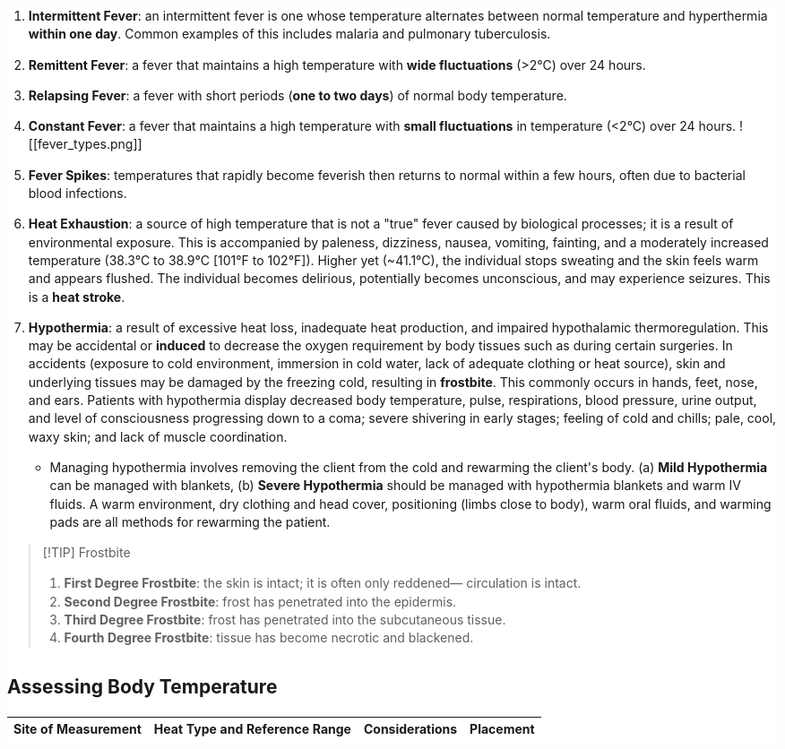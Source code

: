 1. **Intermittent Fever**: an intermittent fever is one whose temperature alternates between normal temperature and hyperthermia **within one day**. Common examples of this includes malaria and pulmonary tuberculosis.
2. **Remittent Fever**: a fever that maintains a high temperature with **wide fluctuations** (>2°C) over 24 hours.
3. **Relapsing Fever**: a fever with short periods (**one to two days**) of normal body temperature.
4. **Constant Fever**: a fever that maintains a high temperature with **small fluctuations** in temperature (<2°C) over 24 hours.
![[fever_types.png]]

5. **Fever Spikes**: temperatures that rapidly become feverish then returns to normal within a few hours, often due to bacterial blood infections.
6. **Heat Exhaustion**: a source of high temperature that is not a "true" fever caused by biological processes; it is a result of environmental exposure. This is accompanied by paleness, dizziness, nausea, vomiting, fainting, and a moderately increased temperature (38.3°C to 38.9°C \[101°F to 102°F\]). Higher yet (~41.1°C), the individual stops sweating and the skin feels warm and appears flushed. The individual becomes delirious, potentially becomes unconscious, and may experience seizures. This is a **heat stroke**.
7. **Hypothermia**: a result of excessive heat loss, inadequate heat production, and impaired hypothalamic thermoregulation. This may be accidental or **induced** to decrease the oxygen requirement by body tissues such as during certain surgeries. In accidents (exposure to cold environment, immersion in cold water, lack  of adequate clothing or heat source), skin and underlying tissues may be damaged by the freezing cold, resulting in **frostbite**. This commonly occurs in hands, feet, nose, and ears. Patients with hypothermia display decreased body temperature, pulse, respirations, blood pressure, urine output, and level of consciousness progressing down to a coma; severe shivering in early stages; feeling of cold and chills; pale, cool, waxy skin; and lack of muscle coordination.
	- Managing hypothermia involves removing the client from the cold and rewarming the client's body. (a) **Mild Hypothermia** can be managed with blankets, (b) **Severe Hypothermia** should be managed with hypothermia blankets and warm IV fluids. A warm environment, dry clothing and head cover, positioning (limbs close to body), warm oral fluids, and warming pads are all methods for rewarming the patient.

>[!TIP] Frostbite
>1. **First Degree Frostbite**: the skin is intact; it is often only reddened— circulation is intact.
>2. **Second Degree Frostbite**: frost has penetrated into the epidermis.
>3. **Third Degree Frostbite**: frost has penetrated into the subcutaneous tissue.
>4. **Fourth Degree Frostbite**: tissue has become necrotic and blackened.
## Assessing Body Temperature

| Site of Measurement      | Heat Type and Reference Range                 | Considerations                                                                                                                                                                                                                                                                                                                                                                                                                                                                                                                                                                                                                                                                                                                                                                             | Placement                                                                                                                                                                                                                                                                  |
| ------------------------ | --------------------------------------------- | ------------------------------------------------------------------------------------------------------------------------------------------------------------------------------------------------------------------------------------------------------------------------------------------------------------------------------------------------------------------------------------------------------------------------------------------------------------------------------------------------------------------------------------------------------------------------------------------------------------------------------------------------------------------------------------------------------------------------------------------------------------------------------------------ | -------------------------------------------------------------------------------------------------------------------------------------------------------------------------------------------------------------------------------------------------------------------------- |